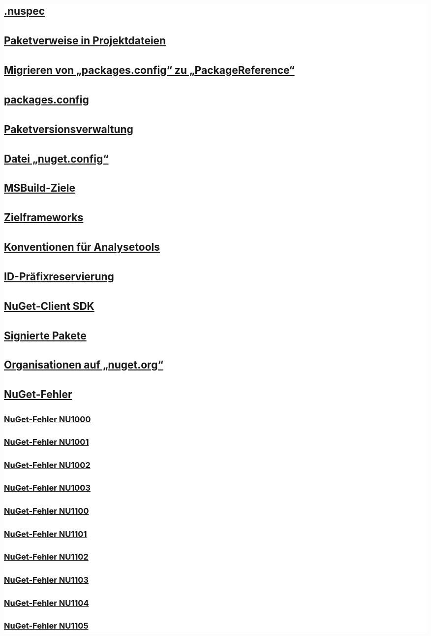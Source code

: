 ## [.nuspec](reference/nuspec.md)
## [Paketverweise in Projektdateien](consume-packages/package-references-in-project-files.md)
## [Migrieren von „packages.config“ zu „PackageReference“](reference/migrate-packages-config-to-package-reference.md)
## [packages.config](reference/packages-config.md)
## [Paketversionsverwaltung](reference/package-versioning.md)
## [Datei „nuget.config“](reference/nuget-config-file.md)
## [MSBuild-Ziele](reference/msbuild-targets.md)
## [Zielframeworks](reference/target-frameworks.md)
## [Konventionen für Analysetools](reference/analyzers-conventions.md)
## [ID-Präfixreservierung](reference/id-prefix-reservation.md)
## [NuGet-Client SDK](reference/nuget-client-sdk.md)
## [Signierte Pakete](reference/signed-packages-reference.md)
## [Organisationen auf „nuget.org“](reference/organizations-on-nuget-org.md)
## [NuGet-Fehler](reference/Errors-and-Warnings.md)
### [NuGet-Fehler NU1000](reference/errors-and-warnings/NU1000.md)
### [NuGet-Fehler NU1001](reference/errors-and-warnings/NU1001.md)
### [NuGet-Fehler NU1002](reference/errors-and-warnings/NU1002.md)
### [NuGet-Fehler NU1003](reference/errors-and-warnings/NU1003.md)
### [NuGet-Fehler NU1100](reference/errors-and-warnings/NU1100.md)
### [NuGet-Fehler NU1101](reference/errors-and-warnings/NU1101.md)
### [NuGet-Fehler NU1102](reference/errors-and-warnings/NU1102.md)
### [NuGet-Fehler NU1103](reference/errors-and-warnings/NU1103.md)
### [NuGet-Fehler NU1104](reference/errors-and-warnings/NU1104.md)
### [NuGet-Fehler NU1105](reference/errors-and-warnings/NU1105.md)